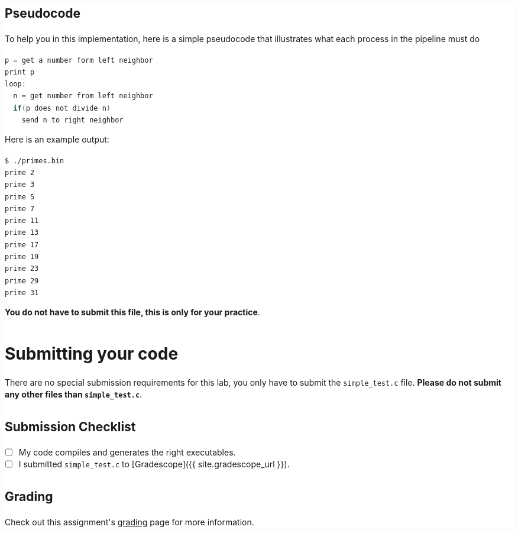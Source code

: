 ## Pseudocode

To help you in this implementation, here is a simple pseudocode that illustrates
what each process in the pipeline must do
```c
p = get a number form left neighbor
print p
loop:
  n = get number from left neighbor
  if(p does not divide n)
    send n to right neighbor
```

Here is an example output:
```shell
$ ./primes.bin
prime 2
prime 3
prime 5
prime 7
prime 11
prime 13
prime 17
prime 19
prime 23
prime 29
prime 31
```

__You do not have to submit this file, this is only for your practice__.

# Submitting your code

There are no special submission requirements for this lab, you only have to
submit the `simple_test.c` file. __Please do not submit any other files than
`simple_test.c`__.

## Submission Checklist

- [ ]  My code compiles and generates the right executables.
- [ ]  I submitted `simple_test.c` to [Gradescope]({{ site.gradescope_url }}).

## Grading

Check out this assignment's [grading](checklist/) page for more information.
